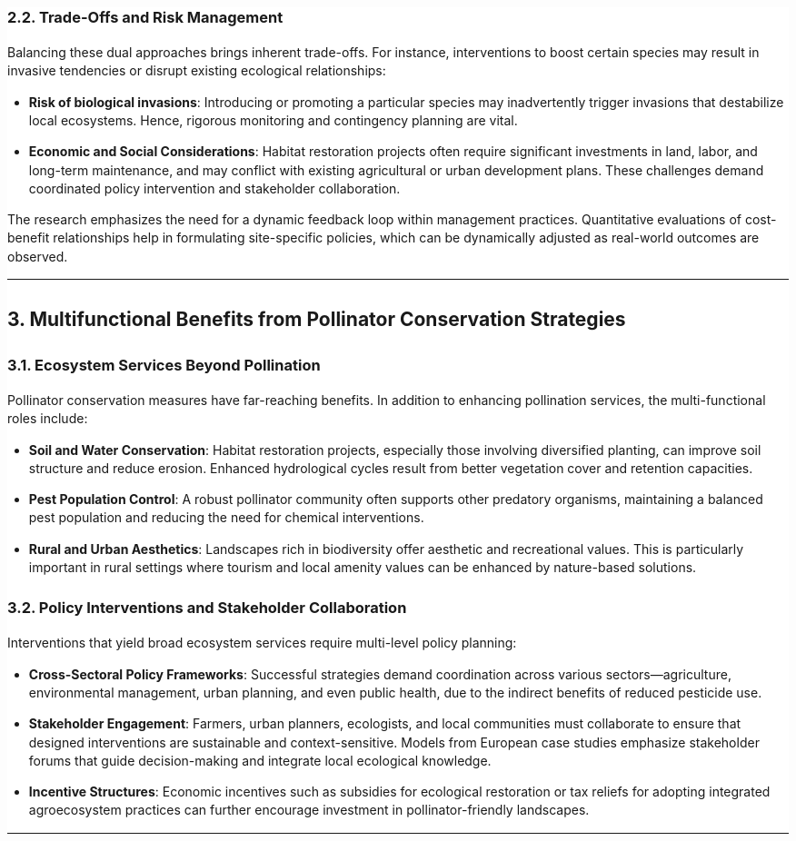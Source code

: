 ### 2.2. Trade-Offs and Risk Management

Balancing these dual approaches brings inherent trade-offs. For instance, interventions to boost certain species may result in invasive tendencies or disrupt existing ecological relationships: 

- **Risk of biological invasions**: Introducing or promoting a particular species may inadvertently trigger invasions that destabilize local ecosystems. Hence, rigorous monitoring and contingency planning are vital.

- **Economic and Social Considerations**: Habitat restoration projects often require significant investments in land, labor, and long-term maintenance, and may conflict with existing agricultural or urban development plans. These challenges demand coordinated policy intervention and stakeholder collaboration.

The research emphasizes the need for a dynamic feedback loop within management practices. Quantitative evaluations of cost-benefit relationships help in formulating site-specific policies, which can be dynamically adjusted as real-world outcomes are observed.

---

## 3. Multifunctional Benefits from Pollinator Conservation Strategies

### 3.1. Ecosystem Services Beyond Pollination

Pollinator conservation measures have far-reaching benefits. In addition to enhancing pollination services, the multi-functional roles include:

- **Soil and Water Conservation**: Habitat restoration projects, especially those involving diversified planting, can improve soil structure and reduce erosion. Enhanced hydrological cycles result from better vegetation cover and retention capacities.

- **Pest Population Control**: A robust pollinator community often supports other predatory organisms, maintaining a balanced pest population and reducing the need for chemical interventions.

- **Rural and Urban Aesthetics**: Landscapes rich in biodiversity offer aesthetic and recreational values. This is particularly important in rural settings where tourism and local amenity values can be enhanced by nature-based solutions.

### 3.2. Policy Interventions and Stakeholder Collaboration

Interventions that yield broad ecosystem services require multi-level policy planning:

- **Cross-Sectoral Policy Frameworks**: Successful strategies demand coordination across various sectors—agriculture, environmental management, urban planning, and even public health, due to the indirect benefits of reduced pesticide use.

- **Stakeholder Engagement**: Farmers, urban planners, ecologists, and local communities must collaborate to ensure that designed interventions are sustainable and context-sensitive. Models from European case studies emphasize stakeholder forums that guide decision-making and integrate local ecological knowledge.

- **Incentive Structures**: Economic incentives such as subsidies for ecological restoration or tax reliefs for adopting integrated agroecosystem practices can further encourage investment in pollinator-friendly landscapes.

---